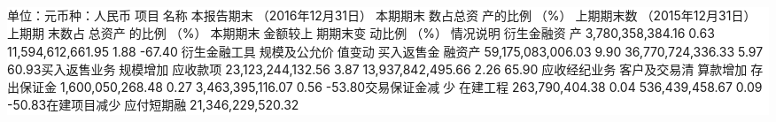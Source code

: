 单位：元币种：人民币
项目
名称
本报告期末
（2016年12月31日）
本期期末
数占总资
产的比例
（%）
上期期末数
（2015年12月31日）
上期期
末数占
总资产
的比例
（%）
本期期末
金额较上
期期末变
动比例
（%）
情况说明
衍生金融资
产
3,780,358,384.16
0.63
11,594,612,661.95
1.88
-67.40
衍生金融工具
规模及公允价
值变动
买入返售金
融资产
59,175,083,006.03
9.90
36,770,724,336.33
5.97
60.93买入返售业务
规模增加
应收款项
23,123,244,132.56
3.87
13,937,842,495.66
2.26
65.90
应收经纪业务
客户及交易清
算款增加
存出保证金
1,600,050,268.48
0.27
3,463,395,116.07
0.56
-53.80交易保证金减
少
在建工程
263,790,404.38
0.04
536,439,458.67
0.09
-50.83在建项目减少
应付短期融
21,346,229,520.32